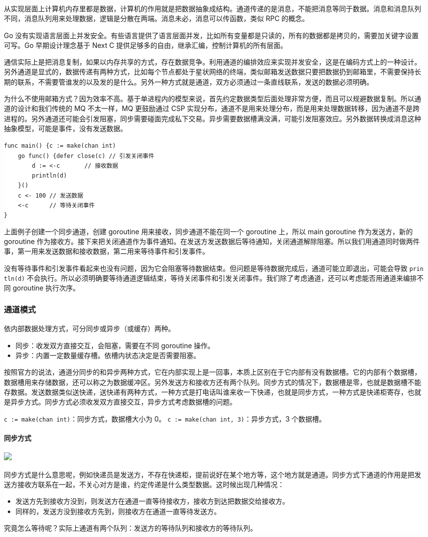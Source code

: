 从实现层面上计算机内存里都是数据，计算机的作用就是把数据抽象成结构。通道传递的是消息，不能把消息等同于数据。消息和消息队列不同，消息队列用来处理数据，逻辑是分散在两端。消息未必，消息可以传函数，类似
RPC 的概念。

Go 没有实现语言层面上并发安全。有些语言提供了语言层面并发，比如所有变量都是只读的，所有的数据都是拷贝的，需要加关键字设置可写。Go 早期设计理念基于
Next C 提供足够多的自由，继承汇编，控制计算机的所有层面。

通信实际上是把消息复制，如果以内存共享的方式，存在数据竞争。利用通道的编排效应来实现并发安全，这是在编码方式上的一种设计。另外通道是显式的，数据传递有两种方式，比如每个节点都处于星状网络的终端，类似邮箱发送数据只要把数据扔到邮箱里，不需要保持长期的联系，不需要管谁发的以及发的是什么。另外一种方式就是通道，双方必须通过一条直线联系，发送的数据必须明确。

为什么不使用邮箱方式？因为效率不高。基于单进程内的模型来说，首先约定数据类型后面处理非常方便，而且可以规避数据复制。所以通道的设计和我们传统的 MQ
不太一样，MQ 更鼓励通过 CSP
实现分布，通道不是用来处理分布，而是用来处理数据转移，因为通道不是跨进程的。另外通道还可能会引发阻塞，同步需要碰面完成私下交易。异步需要数据槽满没满，可能引发阻塞效应。另外数据转换成消息这种抽象模型，可能是事件，没有发送数据。

    
    
    func main() {c := make(chan int)
        go func() {defer close(c) // 引发关闭事件
            d := <-c       // 接收数据
            println(d)
        }()
        c <- 100 // 发送数据
        <-c      // 等待关闭事件
    }
    

上面例子创建一个同步通道，创建 goroutine 用来接收，同步通道不能在同一个 goroutine 上，所以 main goroutine
作为发送方，新的 goroutine
作为接收方。接下来把关闭通道作为事件通知。在发送方发送数据后等待通知，关闭通道解除阻塞。所以我们用通道同时做两件事，第一用来发送数据和接收数据，第二用来等待事件和引发事件。

没有等待事件和引发事件看起来也没有问题，因为它会阻塞等待数据结束。但问题是等待数据完成后，通道可能立即退出，可能会导致 `println(d)`
不会执行。所以必须明确要等待通道逻辑结束，等待关闭事件和引发关闭事件。我们除了考虑通道，还可以考虑能否用通道来编排不同 goroutine 执行次序。

### 通道模式

依内部数据处理方式，可分同步或异步（或缓存）两种。

  * 同步：收发双方直接交互，会阻塞，需要在不同 goroutine 操作。
  * 异步：内置一定数量缓存槽。依槽内状态决定是否需要阻塞。

按照官方的说法，通道分同步的和异步两种方式，它在内部实现上是一回事，本质上区别在于它内部有没有数据槽。它的内部有个数据槽，数据槽用来存储数据，还可以称之为数据缓冲区。另外发送方和接收方还有两个队列。同步方式的情况下，数据槽是零，也就是数据槽不能存数据。发送数据类似送快递，送快递有两种方式，一种方式是打电话叫谁来收一下快递，也就是同步方式，一种方式是快递柜寄存，也就是异步方式。同步方式必须收发双方直接交互，异步方式考虑数据槽的问题。

`c := make(chan int)`：同步方式，数据槽大小为 0。 `c := make(chan int, 3)`：异步方式，3 个数据槽。

#### 同步方式

![](https://images.gitbook.cn/1lvyh2)

同步方式是什么意思呢，例如快递员是发送方，不存在快递柜，提前说好在某个地方等，这个地方就是通道。同步方式下通道的作用是把发送方接收方联系在一起，不关心对方是谁，约定传递是什么类型数据。这时候出现几种情况：

  * 发送方先到接收方没到，则发送方在通道一直等待接收方，接收方到达把数据交给接收方。
  * 同样的，发送方没到接收方先到，则接收方在通道一直等待发送方。

究竟怎么等待呢？实际上通道有两个队列：发送方的等待队列和接收方的等待队列。
